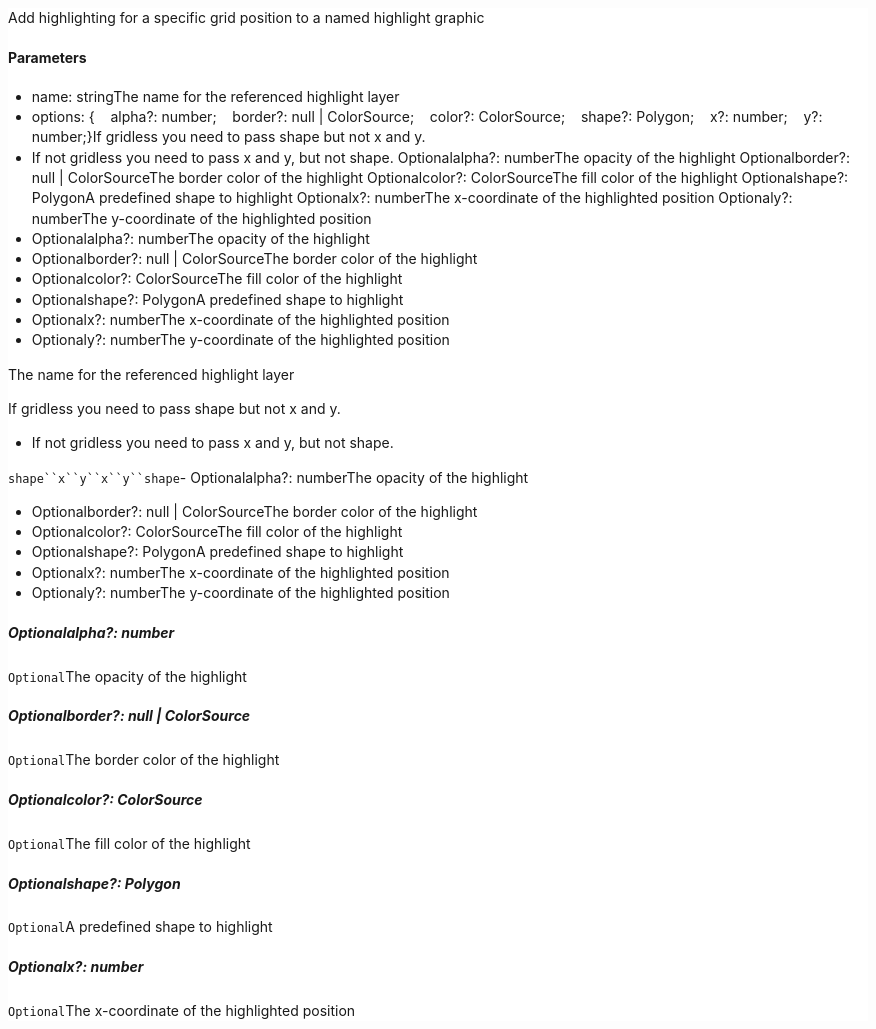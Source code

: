 Add highlighting for a specific grid position to a named highlight graphic


#### Parameters

- name: stringThe name for the referenced highlight layer
- options: {    alpha?: number;    border?: null | ColorSource;    color?: ColorSource;    shape?: Polygon;    x?: number;    y?: number;}If gridless you need to pass shape but not x and y.
- If not gridless you need to pass x and y, but not shape.
Optionalalpha?: numberThe opacity of the highlight
Optionalborder?: null | ColorSourceThe border color of the highlight
Optionalcolor?: ColorSourceThe fill color of the highlight
Optionalshape?: PolygonA predefined shape to highlight
Optionalx?: numberThe x-coordinate of the highlighted position
Optionaly?: numberThe y-coordinate of the highlighted position
- Optionalalpha?: numberThe opacity of the highlight
- Optionalborder?: null | ColorSourceThe border color of the highlight
- Optionalcolor?: ColorSourceThe fill color of the highlight
- Optionalshape?: PolygonA predefined shape to highlight
- Optionalx?: numberThe x-coordinate of the highlighted position
- Optionaly?: numberThe y-coordinate of the highlighted position

The name for the referenced highlight layer

If gridless you need to pass shape but not x and y.
- If not gridless you need to pass x and y, but not shape.

`shape``x``y``x``y``shape`- Optionalalpha?: numberThe opacity of the highlight
- Optionalborder?: null | ColorSourceThe border color of the highlight
- Optionalcolor?: ColorSourceThe fill color of the highlight
- Optionalshape?: PolygonA predefined shape to highlight
- Optionalx?: numberThe x-coordinate of the highlighted position
- Optionaly?: numberThe y-coordinate of the highlighted position


##### Optionalalpha?: number

`Optional`The opacity of the highlight


##### Optionalborder?: null | ColorSource

`Optional`The border color of the highlight


##### Optionalcolor?: ColorSource

`Optional`The fill color of the highlight


##### Optionalshape?: Polygon

`Optional`A predefined shape to highlight


##### Optionalx?: number

`Optional`The x-coordinate of the highlighted position
